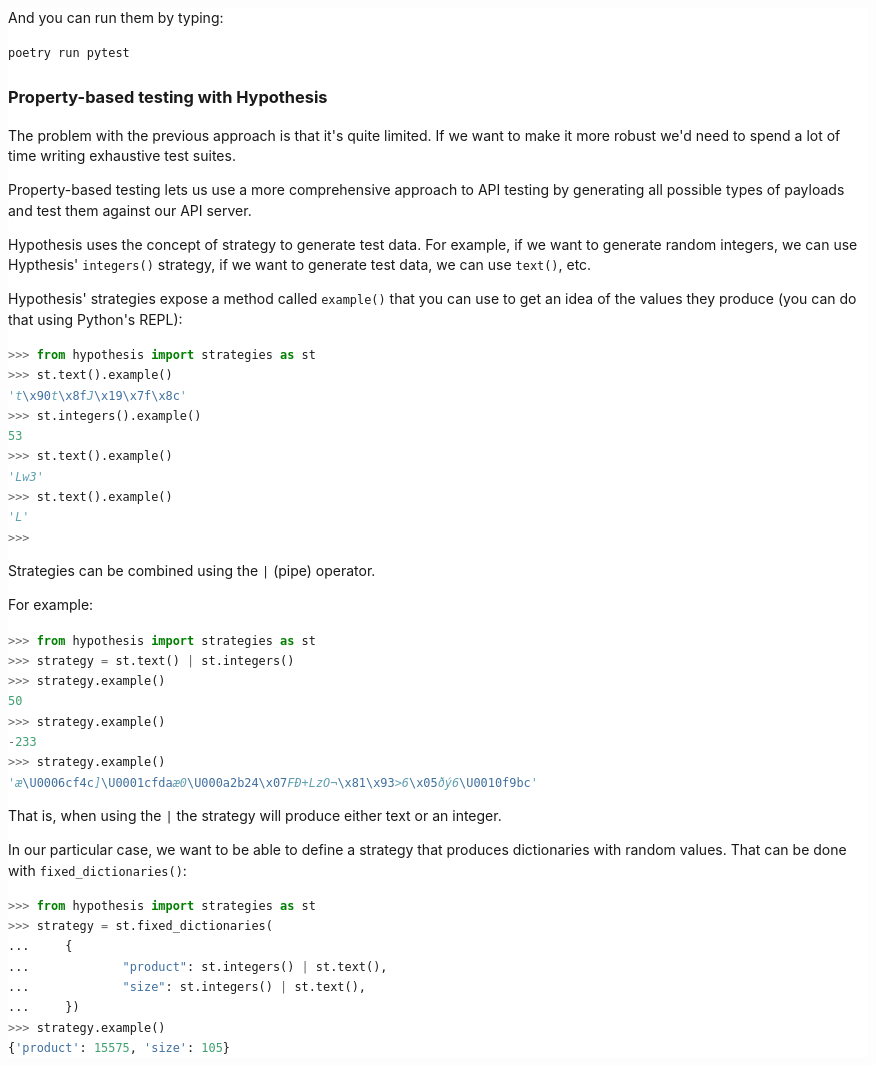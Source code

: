 And you can run them by typing:

```bash
poetry run pytest
```

### Property-based testing with Hypothesis

The problem with the previous approach is that it's quite limited. If we want to make it more robust we'd need to spend a lot of time writing exhaustive test suites.

Property-based testing lets us use a more comprehensive approach to API testing by generating all possible types of payloads and test them against our API server.

Hypothesis uses the concept of strategy to generate test data. For example, if we want to generate random integers, we can use Hypthesis' `integers()` strategy, if we want to generate test data, we can use `text()`, etc.

Hypothesis' strategies expose a method called `example()` that you can use to get an idea of the values they produce (you can do that using Python's REPL):

```python
>>> from hypothesis import strategies as st
>>> st.text().example()
't\x90t\x8fJ\x19\x7f\x8c'
>>> st.integers().example()
53
>>> st.text().example()
'Lw3'
>>> st.text().example()
'L'
>>>
```

Strategies can be combined using the `|` (pipe) operator.

For example:

```python
>>> from hypothesis import strategies as st
>>> strategy = st.text() | st.integers()
>>> strategy.example()
50
>>> strategy.example()
-233
>>> strategy.example()
'æ\U0006cf4c]\U0001cfdaæ0\U000a2b24\x07FÐ+LzO¬\x81\x93>6\x05ðý6\U0010f9bc'
```

That is, when using the `|` the strategy will produce either text or an integer.

In our particular case, we want to be able to define a strategy that produces dictionaries with random values. That can be done with `fixed_dictionaries()`:

```python
>>> from hypothesis import strategies as st
>>> strategy = st.fixed_dictionaries(
...     {
...             "product": st.integers() | st.text(),
...             "size": st.integers() | st.text(),
...     })
>>> strategy.example()
{'product': 15575, 'size': 105}
```
